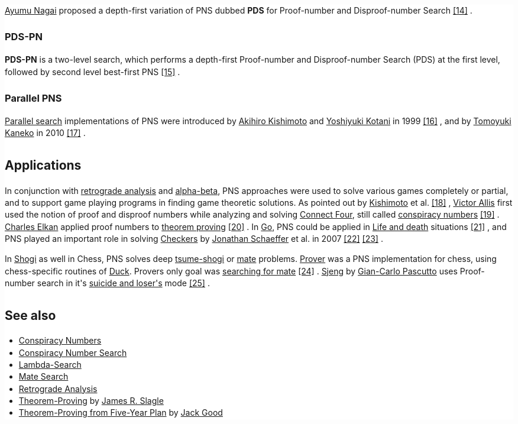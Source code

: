
[Ayumu Nagai](Ayumu_Nagai "Ayumu Nagai") proposed a depth-first variation of PNS dubbed **PDS** for Proof-number and Disproof-number Search [[14]](#cite_note-14) .



### PDS-PN


**PDS-PN** is a two-level search, which performs a depth-first Proof-number and Disproof-number Search (PDS) at the first level, followed by second level best-first PNS [[15]](#cite_note-15) .



### Parallel PNS


[Parallel search](Parallel_Search "Parallel Search") implementations of PNS were introduced by [Akihiro Kishimoto](Akihiro_Kishimoto "Akihiro Kishimoto") and [Yoshiyuki Kotani](Yoshiyuki_Kotani "Yoshiyuki Kotani") in 1999 [[16]](#cite_note-16) , and by [Tomoyuki Kaneko](Tomoyuki_Kaneko "Tomoyuki Kaneko") in 2010 [[17]](#cite_note-17) .



## Applications


In conjunction with [retrograde analysis](Retrograde_Analysis "Retrograde Analysis") and [alpha-beta](Alpha-Beta "Alpha-Beta"), PNS approaches were used to solve various games completely or partial, and to support game playing programs in finding game theoretic solutions. As pointed out by [Kishimoto](Akihiro_Kishimoto "Akihiro Kishimoto") et al. [[18]](#cite_note-18) , [Victor Allis](Victor_Allis "Victor Allis") first used the notion of proof and disproof numbers while analyzing and solving [Connect Four](Connect_Four "Connect Four"), still called [conspiracy numbers](Conspiracy_Numbers "Conspiracy Numbers") [[19]](#cite_note-19) . [Charles Elkan](Charles_Elkan "Charles Elkan") applied proof numbers to [theorem proving](https://en.wikipedia.org/wiki/Automated_theorem_proving) [[20]](#cite_note-20) . In [Go](Go "Go"), PNS could be applied in [Life and death](https://en.wikipedia.org/wiki/Life_and_death) situations [[21]](#cite_note-21) , and PNS played an important role in solving [Checkers](Checkers "Checkers") by [Jonathan Schaeffer](Jonathan_Schaeffer "Jonathan Schaeffer") et al. in 2007 [[22]](#cite_note-22) [[23]](#cite_note-23) .


In [Shogi](Shogi "Shogi") as well in Chess, PNS solves deep [tsume-shogi](https://en.wikipedia.org/wiki/Tsumeshogi) or [mate](Checkmate "Checkmate") problems. [Prover](Duck#Prover "Duck") was a PNS implementation for chess, using chess-specific routines of [Duck](Duck "Duck"). Provers only goal was [searching for mate](Mate_Search "Mate Search") [[24]](#cite_note-24) . [Sjeng](Sjeng "Sjeng") by [Gian-Carlo Pascutto](Gian-Carlo_Pascutto "Gian-Carlo Pascutto") uses Proof-number search in it's [suicide and loser's](https://en.wikipedia.org/wiki/Antichess) mode [[25]](#cite_note-25) .



## See also


* [Conspiracy Numbers](Conspiracy_Numbers "Conspiracy Numbers")
* [Conspiracy Number Search](Conspiracy_Number_Search "Conspiracy Number Search")
* [Lambda-Search](index.php?title=Lambda-Search&action=edit&redlink=1 "Lambda-Search (page does not exist)")
* [Mate Search](Mate_Search "Mate Search")
* [Retrograde Analysis](Retrograde_Analysis "Retrograde Analysis")
* [Theorem-Proving](James_R._Slagle#TheoremProving "James R. Slagle") by [James R. Slagle](James_R._Slagle "James R. Slagle")
* [Theorem-Proving from Five-Year Plan](Jack_Good#TheoremProving "Jack Good") by [Jack Good](Jack_Good "Jack Good")

